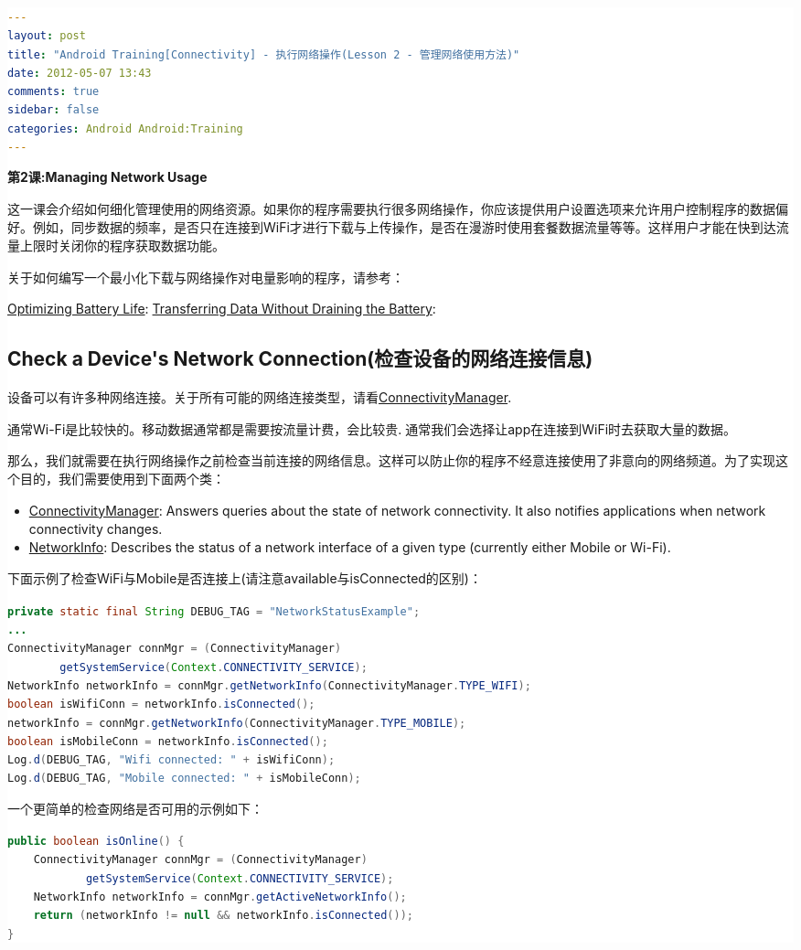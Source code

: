 ```yaml
---
layout: post
title: "Android Training[Connectivity] - 执行网络操作(Lesson 2 - 管理网络使用方法)"
date: 2012-05-07 13:43
comments: true
sidebar: false
categories: Android Android:Training
---
```


**第2课:Managing Network Usage**

这一课会介绍如何细化管理使用的网络资源。如果你的程序需要执行很多网络操作，你应该提供用户设置选项来允许用户控制程序的数据偏好。例如，同步数据的频率，是否只在连接到WiFi才进行下载与上传操作，是否在漫游时使用套餐数据流量等等。这样用户才能在快到达流量上限时关闭你的程序获取数据功能。

关于如何编写一个最小化下载与网络操作对电量影响的程序，请参考：

[Optimizing Battery Life](http://developer.android.com/training/monitoring-device-state/index.html):
[Transferring Data Without Draining the Battery](http://developer.android.com/training/efficient-downloads/index.html):



## Check a Device's Network Connection(检查设备的网络连接信息)
设备可以有许多种网络连接。关于所有可能的网络连接类型，请看[ConnectivityManager](http://developer.android.com/reference/android/net/ConnectivityManager.html).

通常Wi-Fi是比较快的。移动数据通常都是需要按流量计费，会比较贵. 通常我们会选择让app在连接到WiFi时去获取大量的数据。

那么，我们就需要在执行网络操作之前检查当前连接的网络信息。这样可以防止你的程序不经意连接使用了非意向的网络频道。为了实现这个目的，我们需要使用到下面两个类：

* [ConnectivityManager](http://developer.android.com/reference/android/net/ConnectivityManager.html): Answers queries about the state of network connectivity. It also notifies applications when network connectivity changes.
* [NetworkInfo](http://developer.android.com/reference/android/net/NetworkInfo.html): Describes the status of a network interface of a given type (currently either Mobile or Wi-Fi).

下面示例了检查WiFi与Mobile是否连接上(请注意available与isConnected的区别)：
```java
private static final String DEBUG_TAG = "NetworkStatusExample";
...
ConnectivityManager connMgr = (ConnectivityManager) 
        getSystemService(Context.CONNECTIVITY_SERVICE);
NetworkInfo networkInfo = connMgr.getNetworkInfo(ConnectivityManager.TYPE_WIFI); 
boolean isWifiConn = networkInfo.isConnected();
networkInfo = connMgr.getNetworkInfo(ConnectivityManager.TYPE_MOBILE);
boolean isMobileConn = networkInfo.isConnected();
Log.d(DEBUG_TAG, "Wifi connected: " + isWifiConn);
Log.d(DEBUG_TAG, "Mobile connected: " + isMobileConn);
```

一个更简单的检查网络是否可用的示例如下：

```java
public boolean isOnline() {
    ConnectivityManager connMgr = (ConnectivityManager) 
            getSystemService(Context.CONNECTIVITY_SERVICE);
    NetworkInfo networkInfo = connMgr.getActiveNetworkInfo();
    return (networkInfo != null && networkInfo.isConnected());
}
```
